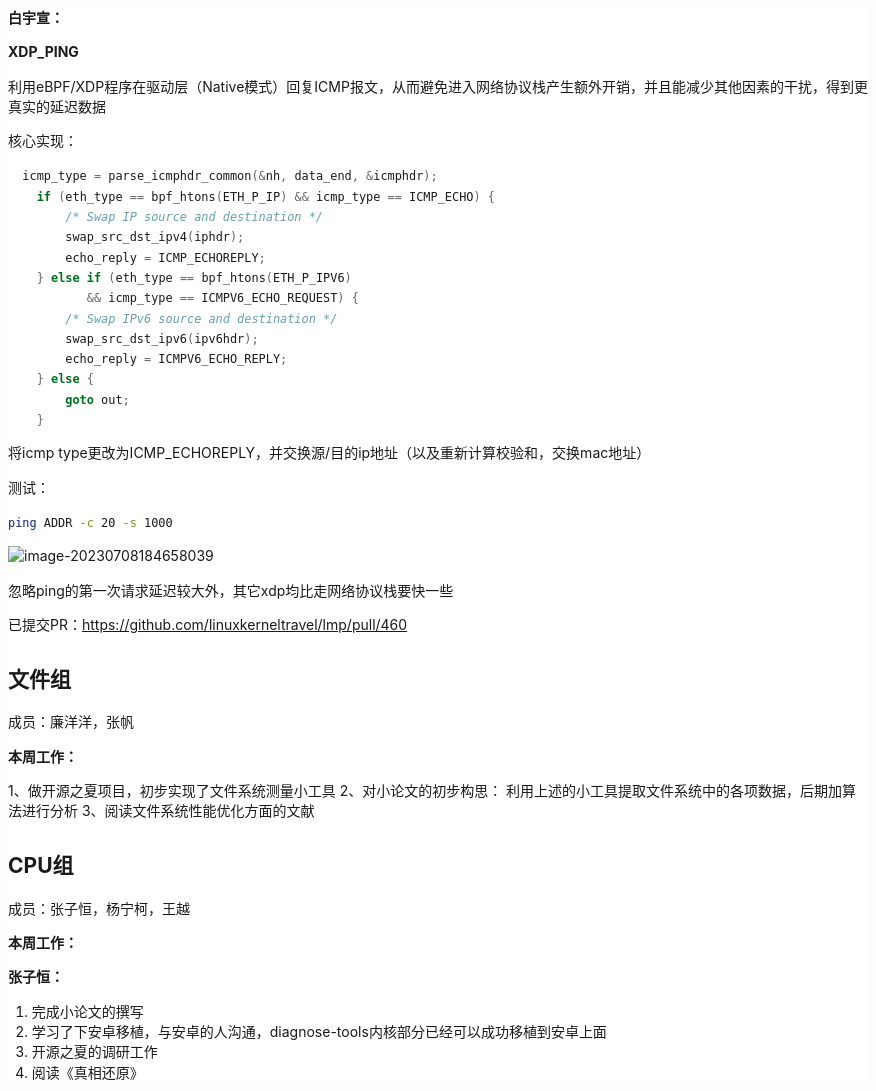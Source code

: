 **白宇宣：**

**XDP_PING**

利用eBPF/XDP程序在驱动层（Native模式）回复ICMP报文，从而避免进入网络协议栈产生额外开销，并且能减少其他因素的干扰，得到更真实的延迟数据

核心实现：

```c
  icmp_type = parse_icmphdr_common(&nh, data_end, &icmphdr);
	if (eth_type == bpf_htons(ETH_P_IP) && icmp_type == ICMP_ECHO) {
		/* Swap IP source and destination */
		swap_src_dst_ipv4(iphdr);
		echo_reply = ICMP_ECHOREPLY;
	} else if (eth_type == bpf_htons(ETH_P_IPV6)
		   && icmp_type == ICMPV6_ECHO_REQUEST) {
		/* Swap IPv6 source and destination */
		swap_src_dst_ipv6(ipv6hdr);
		echo_reply = ICMPV6_ECHO_REPLY;
	} else {
		goto out;
	}
```

将icmp type更改为ICMP_ECHOREPLY，并交换源/目的ip地址（以及重新计算校验和，交换mac地址）

测试：

```bash
ping ADDR -c 20 -s 1000
```

![image-20230708184658039](https://gitee.com/nan-shuaibo/image/raw/master/202307092127396.png)

 忽略ping的第一次请求延迟较大外，其它xdp均比走网络协议栈要快一些

已提交PR：https://github.com/linuxkerneltravel/lmp/pull/460

## 文件组

 成员：廉洋洋，张帆

**本周工作：**

1、做开源之夏项目，初步实现了文件系统测量小工具
2、对小论文的初步构思：
利用上述的小工具提取文件系统中的各项数据，后期加算法进行分析
3、阅读文件系统性能优化方面的文献

## CPU组

成员：张子恒，杨宁柯，王越

**本周工作：**

**张子恒：**

1. 完成小论文的撰写
2. 学习了下安卓移植，与安卓的人沟通，diagnose-tools内核部分已经可以成功移植到安卓上面
3. 开源之夏的调研工作
4. 阅读《真相还原》
